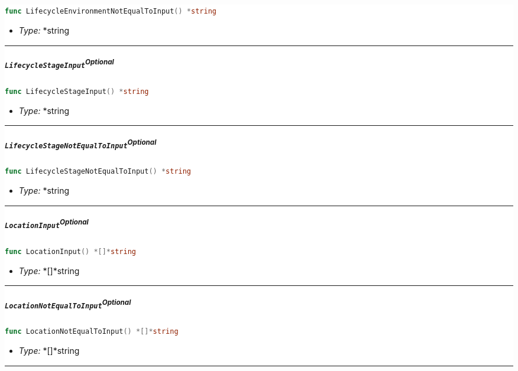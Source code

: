 ```go
func LifecycleEnvironmentNotEqualToInput() *string
```

- *Type:* *string

---

##### `LifecycleStageInput`<sup>Optional</sup> <a name="LifecycleStageInput" id="rhizo-co-terraform-provider-oci.dataOciOsManagementHubManagedInstances.DataOciOsManagementHubManagedInstances.property.lifecycleStageInput"></a>

```go
func LifecycleStageInput() *string
```

- *Type:* *string

---

##### `LifecycleStageNotEqualToInput`<sup>Optional</sup> <a name="LifecycleStageNotEqualToInput" id="rhizo-co-terraform-provider-oci.dataOciOsManagementHubManagedInstances.DataOciOsManagementHubManagedInstances.property.lifecycleStageNotEqualToInput"></a>

```go
func LifecycleStageNotEqualToInput() *string
```

- *Type:* *string

---

##### `LocationInput`<sup>Optional</sup> <a name="LocationInput" id="rhizo-co-terraform-provider-oci.dataOciOsManagementHubManagedInstances.DataOciOsManagementHubManagedInstances.property.locationInput"></a>

```go
func LocationInput() *[]*string
```

- *Type:* *[]*string

---

##### `LocationNotEqualToInput`<sup>Optional</sup> <a name="LocationNotEqualToInput" id="rhizo-co-terraform-provider-oci.dataOciOsManagementHubManagedInstances.DataOciOsManagementHubManagedInstances.property.locationNotEqualToInput"></a>

```go
func LocationNotEqualToInput() *[]*string
```

- *Type:* *[]*string

---
